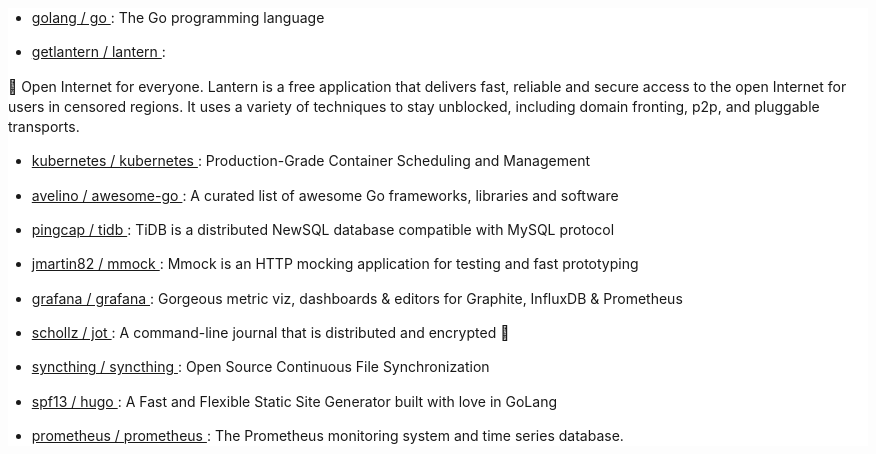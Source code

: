 * [
        golang / go
](https://github.com/golang/go): 
        The Go programming language
      
* [
        getlantern / lantern
](https://github.com/getlantern/lantern): 
        
🏮 Open Internet for everyone. Lantern is a free application that delivers fast, reliable and secure access to the open Internet for users in censored regions. It uses a variety of techniques to stay unblocked, including domain fronting, p2p, and pluggable transports.
      
* [
        kubernetes / kubernetes
](https://github.com/kubernetes/kubernetes): 
        Production-Grade Container Scheduling and Management
      
* [
        avelino / awesome-go
](https://github.com/avelino/awesome-go): 
        A curated list of awesome Go frameworks, libraries and software
      
* [
        pingcap / tidb
](https://github.com/pingcap/tidb): 
        TiDB is a distributed NewSQL database compatible with MySQL protocol 
      
* [
        jmartin82 / mmock
](https://github.com/jmartin82/mmock): 
        Mmock is an HTTP mocking application for testing and fast prototyping
      
* [
        grafana / grafana
](https://github.com/grafana/grafana): 
        Gorgeous metric viz, dashboards & editors for Graphite, InfluxDB & Prometheus
      
* [
        schollz / jot
](https://github.com/schollz/jot): 
        A command-line journal that is distributed and encrypted 📓 
      
* [
        syncthing / syncthing
](https://github.com/syncthing/syncthing): 
        Open Source Continuous File Synchronization
      
* [
        spf13 / hugo
](https://github.com/spf13/hugo): 
        A Fast and Flexible Static Site Generator built with love in GoLang
      
* [
        prometheus / prometheus
](https://github.com/prometheus/prometheus): 
        The Prometheus monitoring system and time series database.
      